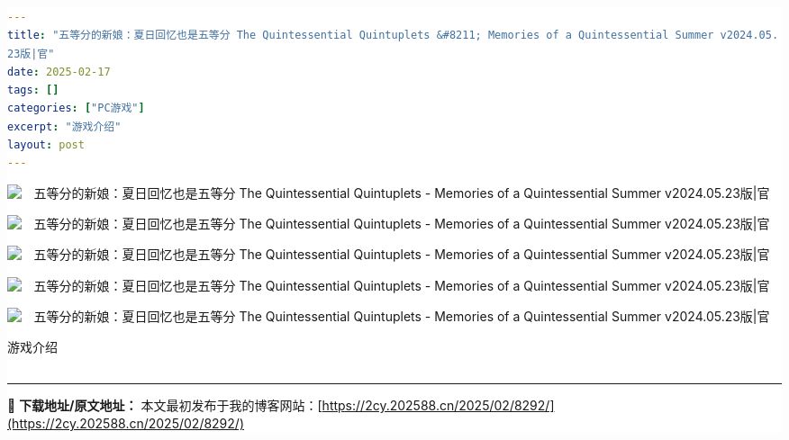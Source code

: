 ```yaml
---
title: "五等分的新娘：夏日回忆也是五等分 The Quintessential Quintuplets &#8211; Memories of a Quintessential Summer v2024.05.23版|官"
date: 2025-02-17
tags: []
categories: ["PC游戏"]
excerpt: "游戏介绍"
layout: post
---
```


<div></div>
<div>
<p style="text-align: center;"><img style="display: block; margin-left: auto; margin-right: auto; width: 100%; height: auto;" src="https://2cy.202588.cn/wp-content/uploads/2025/02/20250218_67b4118d4f8bb.webp" alt="五等分的新娘：夏日回忆也是五等分 The Quintessential Quintuplets - Memories of a Quintessential Summer v2024.05.23版|官" /></p>
<p style="text-align: center;"><img style="display: block; margin-left: auto; margin-right: auto; width: 100%; height: auto;" src="https://2cy.202588.cn/wp-content/uploads/2025/02/20250218_67b4118d7e336.webp" alt="五等分的新娘：夏日回忆也是五等分 The Quintessential Quintuplets - Memories of a Quintessential Summer v2024.05.23版|官" /></p>
<p style="text-align: center;"><img style="display: block; margin-left: auto; margin-right: auto; width: 100%; height: auto;" src="https://2cy.202588.cn/wp-content/uploads/2025/02/20250218_67b4118db0506.webp" alt="五等分的新娘：夏日回忆也是五等分 The Quintessential Quintuplets - Memories of a Quintessential Summer v2024.05.23版|官" /></p>
<p style="text-align: center;"><img style="display: block; margin-left: auto; margin-right: auto; width: 100%; height: auto;" src="https://2cy.202588.cn/wp-content/uploads/2025/02/20250218_67b4118df0ff5.webp" alt="五等分的新娘：夏日回忆也是五等分 The Quintessential Quintuplets - Memories of a Quintessential Summer v2024.05.23版|官" /></p>
<p style="text-align: center;"><img style="display: block; margin-left: auto; margin-right: auto; width: 100%; height: auto;" src="https://2cy.202588.cn/wp-content/uploads/2025/02/20250218_67b4118e2abfe.webp" alt="五等分的新娘：夏日回忆也是五等分 The Quintessential Quintuplets - Memories of a Quintessential Summer v2024.05.23版|官" /></p>
游戏介绍
<p style="white-space: normal; text-indent: 2em; text-align: left;"></p>

<h2 style="white-space: normal; text-indent: 2em; text-align: left;"></h2>
</div>

---
📖 **下载地址/原文地址：** 本文最初发布于我的博客网站：[https://2cy.202588.cn/2025/02/8292/](https://2cy.202588.cn/2025/02/8292/)
